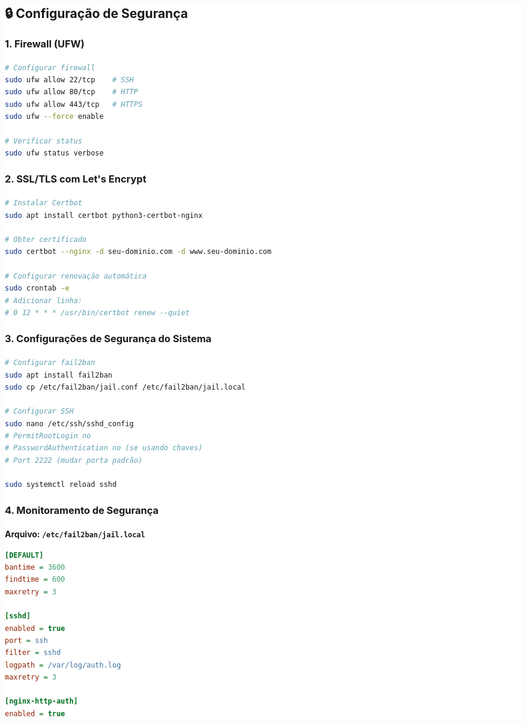 ## 🔒 Configuração de Segurança

### 1. Firewall (UFW)

```bash
# Configurar firewall
sudo ufw allow 22/tcp    # SSH
sudo ufw allow 80/tcp    # HTTP
sudo ufw allow 443/tcp   # HTTPS
sudo ufw --force enable

# Verificar status
sudo ufw status verbose
```

### 2. SSL/TLS com Let's Encrypt

```bash
# Instalar Certbot
sudo apt install certbot python3-certbot-nginx

# Obter certificado
sudo certbot --nginx -d seu-dominio.com -d www.seu-dominio.com

# Configurar renovação automática
sudo crontab -e
# Adicionar linha:
# 0 12 * * * /usr/bin/certbot renew --quiet
```

### 3. Configurações de Segurança do Sistema

```bash
# Configurar fail2ban
sudo apt install fail2ban
sudo cp /etc/fail2ban/jail.conf /etc/fail2ban/jail.local

# Configurar SSH
sudo nano /etc/ssh/sshd_config
# PermitRootLogin no
# PasswordAuthentication no (se usando chaves)
# Port 2222 (mudar porta padrão)

sudo systemctl reload sshd
```

### 4. Monitoramento de Segurança

**Arquivo: `/etc/fail2ban/jail.local`**

```ini
[DEFAULT]
bantime = 3600
findtime = 600
maxretry = 3

[sshd]
enabled = true
port = ssh
filter = sshd
logpath = /var/log/auth.log
maxretry = 3

[nginx-http-auth]
enabled = true
```